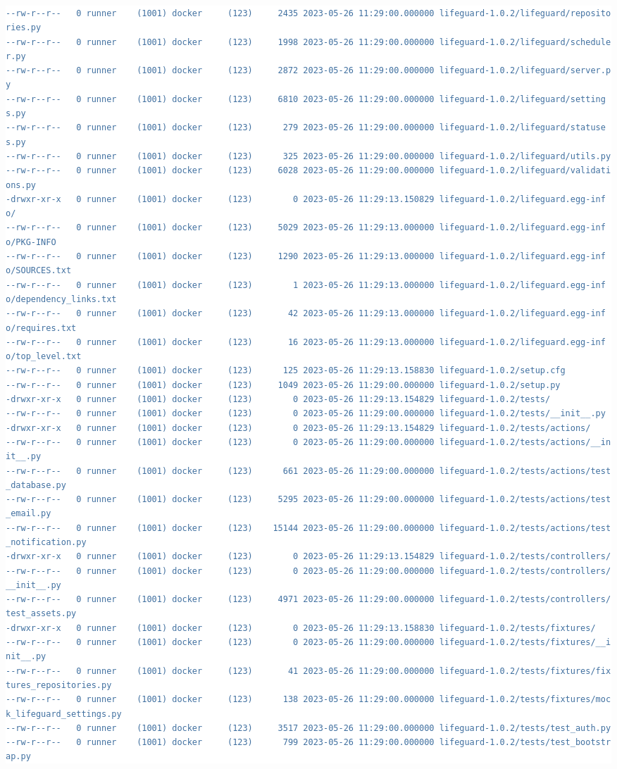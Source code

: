 ```diff
--rw-r--r--   0 runner    (1001) docker     (123)     2435 2023-05-26 11:29:00.000000 lifeguard-1.0.2/lifeguard/repositories.py
--rw-r--r--   0 runner    (1001) docker     (123)     1998 2023-05-26 11:29:00.000000 lifeguard-1.0.2/lifeguard/scheduler.py
--rw-r--r--   0 runner    (1001) docker     (123)     2872 2023-05-26 11:29:00.000000 lifeguard-1.0.2/lifeguard/server.py
--rw-r--r--   0 runner    (1001) docker     (123)     6810 2023-05-26 11:29:00.000000 lifeguard-1.0.2/lifeguard/settings.py
--rw-r--r--   0 runner    (1001) docker     (123)      279 2023-05-26 11:29:00.000000 lifeguard-1.0.2/lifeguard/statuses.py
--rw-r--r--   0 runner    (1001) docker     (123)      325 2023-05-26 11:29:00.000000 lifeguard-1.0.2/lifeguard/utils.py
--rw-r--r--   0 runner    (1001) docker     (123)     6028 2023-05-26 11:29:00.000000 lifeguard-1.0.2/lifeguard/validations.py
-drwxr-xr-x   0 runner    (1001) docker     (123)        0 2023-05-26 11:29:13.150829 lifeguard-1.0.2/lifeguard.egg-info/
--rw-r--r--   0 runner    (1001) docker     (123)     5029 2023-05-26 11:29:13.000000 lifeguard-1.0.2/lifeguard.egg-info/PKG-INFO
--rw-r--r--   0 runner    (1001) docker     (123)     1290 2023-05-26 11:29:13.000000 lifeguard-1.0.2/lifeguard.egg-info/SOURCES.txt
--rw-r--r--   0 runner    (1001) docker     (123)        1 2023-05-26 11:29:13.000000 lifeguard-1.0.2/lifeguard.egg-info/dependency_links.txt
--rw-r--r--   0 runner    (1001) docker     (123)       42 2023-05-26 11:29:13.000000 lifeguard-1.0.2/lifeguard.egg-info/requires.txt
--rw-r--r--   0 runner    (1001) docker     (123)       16 2023-05-26 11:29:13.000000 lifeguard-1.0.2/lifeguard.egg-info/top_level.txt
--rw-r--r--   0 runner    (1001) docker     (123)      125 2023-05-26 11:29:13.158830 lifeguard-1.0.2/setup.cfg
--rw-r--r--   0 runner    (1001) docker     (123)     1049 2023-05-26 11:29:00.000000 lifeguard-1.0.2/setup.py
-drwxr-xr-x   0 runner    (1001) docker     (123)        0 2023-05-26 11:29:13.154829 lifeguard-1.0.2/tests/
--rw-r--r--   0 runner    (1001) docker     (123)        0 2023-05-26 11:29:00.000000 lifeguard-1.0.2/tests/__init__.py
-drwxr-xr-x   0 runner    (1001) docker     (123)        0 2023-05-26 11:29:13.154829 lifeguard-1.0.2/tests/actions/
--rw-r--r--   0 runner    (1001) docker     (123)        0 2023-05-26 11:29:00.000000 lifeguard-1.0.2/tests/actions/__init__.py
--rw-r--r--   0 runner    (1001) docker     (123)      661 2023-05-26 11:29:00.000000 lifeguard-1.0.2/tests/actions/test_database.py
--rw-r--r--   0 runner    (1001) docker     (123)     5295 2023-05-26 11:29:00.000000 lifeguard-1.0.2/tests/actions/test_email.py
--rw-r--r--   0 runner    (1001) docker     (123)    15144 2023-05-26 11:29:00.000000 lifeguard-1.0.2/tests/actions/test_notification.py
-drwxr-xr-x   0 runner    (1001) docker     (123)        0 2023-05-26 11:29:13.154829 lifeguard-1.0.2/tests/controllers/
--rw-r--r--   0 runner    (1001) docker     (123)        0 2023-05-26 11:29:00.000000 lifeguard-1.0.2/tests/controllers/__init__.py
--rw-r--r--   0 runner    (1001) docker     (123)     4971 2023-05-26 11:29:00.000000 lifeguard-1.0.2/tests/controllers/test_assets.py
-drwxr-xr-x   0 runner    (1001) docker     (123)        0 2023-05-26 11:29:13.158830 lifeguard-1.0.2/tests/fixtures/
--rw-r--r--   0 runner    (1001) docker     (123)        0 2023-05-26 11:29:00.000000 lifeguard-1.0.2/tests/fixtures/__init__.py
--rw-r--r--   0 runner    (1001) docker     (123)       41 2023-05-26 11:29:00.000000 lifeguard-1.0.2/tests/fixtures/fixtures_repositories.py
--rw-r--r--   0 runner    (1001) docker     (123)      138 2023-05-26 11:29:00.000000 lifeguard-1.0.2/tests/fixtures/mock_lifeguard_settings.py
--rw-r--r--   0 runner    (1001) docker     (123)     3517 2023-05-26 11:29:00.000000 lifeguard-1.0.2/tests/test_auth.py
--rw-r--r--   0 runner    (1001) docker     (123)      799 2023-05-26 11:29:00.000000 lifeguard-1.0.2/tests/test_bootstrap.py
```